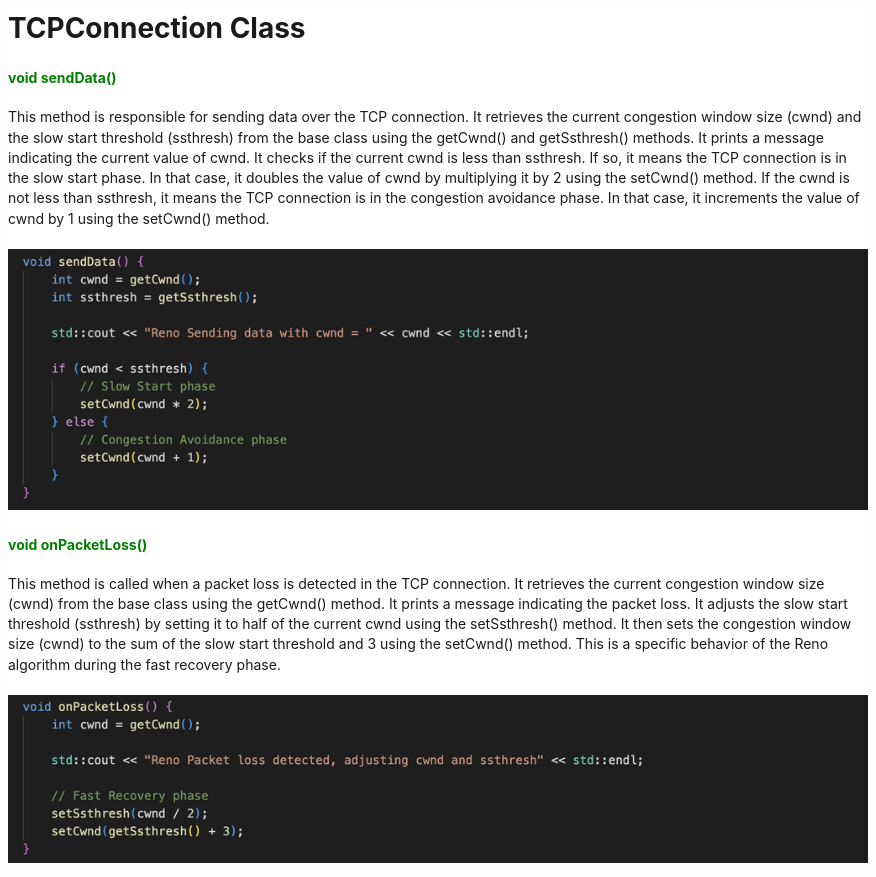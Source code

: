 # TCPConnection Class
#### <span style="color:green">void sendData()</span>
<div dir="ltr">
This method is responsible for sending data over the TCP connection.
It retrieves the current congestion window size (cwnd) and the slow start threshold (ssthresh) from the base class using the getCwnd() and getSsthresh() methods.
It prints a message indicating the current value of cwnd.
It checks if the current cwnd is less than ssthresh. If so, it means the TCP connection is in the slow start phase. In that case, it doubles the value of cwnd by multiplying it by 2 using the setCwnd() method.
If the cwnd is not less than ssthresh, it means the TCP connection is in the congestion avoidance phase. In that case, it increments the value of cwnd by 1 using the setCwnd() method.
</div>
<br />
<img src="sendData.png">
<br />

#### <span style="color:green">void onPacketLoss()</span>
<div dir="ltr">
This method is called when a packet loss is detected in the TCP connection.
It retrieves the current congestion window size (cwnd) from the base class using the getCwnd() method.
It prints a message indicating the packet loss.
It adjusts the slow start threshold (ssthresh) by setting it to half of the current cwnd using the setSsthresh() method.
It then sets the congestion window size (cwnd) to the sum of the slow start threshold and 3 using the setCwnd() method. This is a specific behavior of the Reno algorithm during the fast recovery phase.
</div>
<br />
<img src="onPacketLoss.png">
<br />
